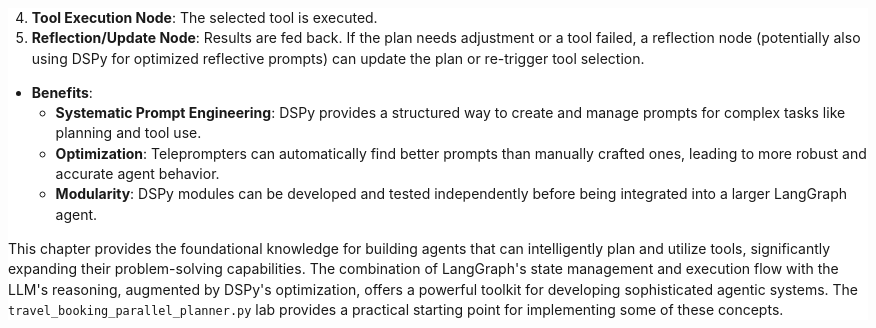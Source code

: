   4.  **Tool Execution Node**: The selected tool is executed.
  5.  **Reflection/Update Node**: Results are fed back. If the plan needs adjustment or a tool failed, a reflection node (potentially also using DSPy for optimized reflective prompts) can update the plan or re-trigger tool selection.
- **Benefits**:
    - **Systematic Prompt Engineering**: DSPy provides a structured way to create and manage prompts for complex tasks like planning and tool use.
    - **Optimization**: Teleprompters can automatically find better prompts than manually crafted ones, leading to more robust and accurate agent behavior.
    - **Modularity**: DSPy modules can be developed and tested independently before being integrated into a larger LangGraph agent.

This chapter provides the foundational knowledge for building agents that can intelligently plan and utilize tools, significantly expanding their problem-solving capabilities. The combination of LangGraph's state management and execution flow with the LLM's reasoning, augmented by DSPy's optimization, offers a powerful toolkit for developing sophisticated agentic systems. The `travel_booking_parallel_planner.py` lab provides a practical starting point for implementing some of these concepts.
